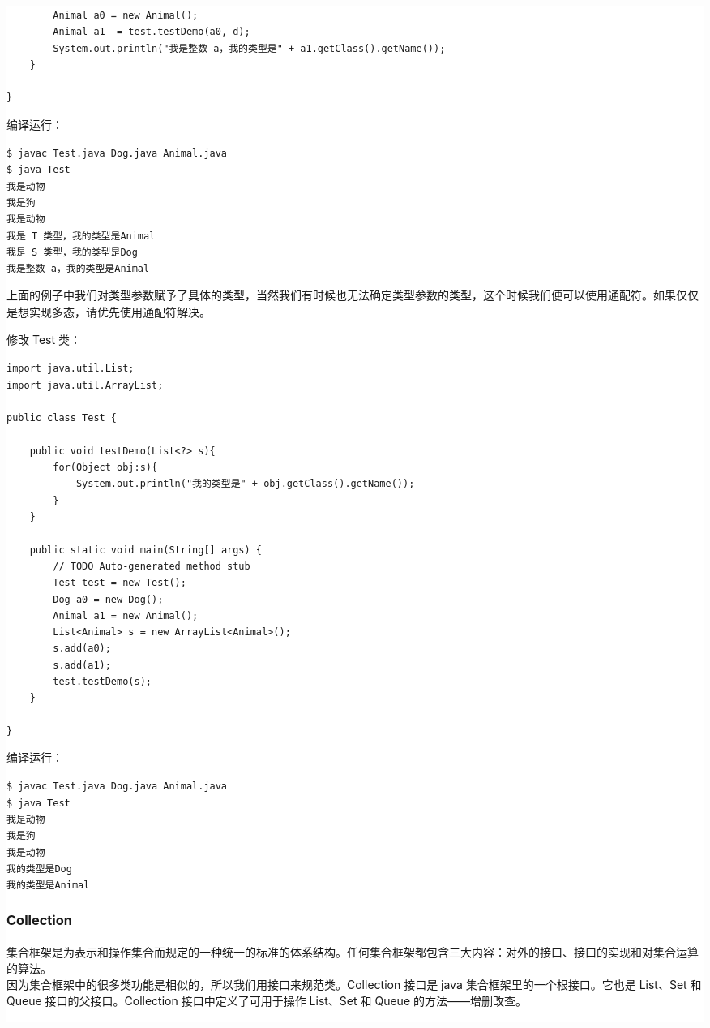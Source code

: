 ```
        Animal a0 = new Animal();
        Animal a1  = test.testDemo(a0, d);
        System.out.println("我是整数 a，我的类型是" + a1.getClass().getName());
    }

}
```

编译运行：
```
$ javac Test.java Dog.java Animal.java
$ java Test
我是动物
我是狗
我是动物
我是 T 类型，我的类型是Animal
我是 S 类型，我的类型是Dog
我是整数 a，我的类型是Animal
```
上面的例子中我们对类型参数赋予了具体的类型，当然我们有时候也无法确定类型参数的类型，这个时候我们便可以使用通配符。如果仅仅是想实现多态，请优先使用通配符解决。  

修改 Test 类：
```
import java.util.List;
import java.util.ArrayList;

public class Test {

    public void testDemo(List<?> s){
        for(Object obj:s){
            System.out.println("我的类型是" + obj.getClass().getName());
        }
    }

    public static void main(String[] args) {
        // TODO Auto-generated method stub
        Test test = new Test();
        Dog a0 = new Dog();
        Animal a1 = new Animal();
        List<Animal> s = new ArrayList<Animal>();
        s.add(a0);
        s.add(a1);
        test.testDemo(s);
    }

}
```
编译运行：
```
$ javac Test.java Dog.java Animal.java
$ java Test
我是动物
我是狗
我是动物
我的类型是Dog
我的类型是Animal
```
### Collection
集合框架是为表示和操作集合而规定的一种统一的标准的体系结构。任何集合框架都包含三大内容：对外的接口、接口的实现和对集合运算的算法。  
因为集合框架中的很多类功能是相似的，所以我们用接口来规范类。Collection 接口是 java 集合框架里的一个根接口。它也是 List、Set 和 Queue 接口的父接口。Collection 接口中定义了可用于操作 List、Set 和 Queue 的方法——增删改查。  
<table>
<thead>
<tr>